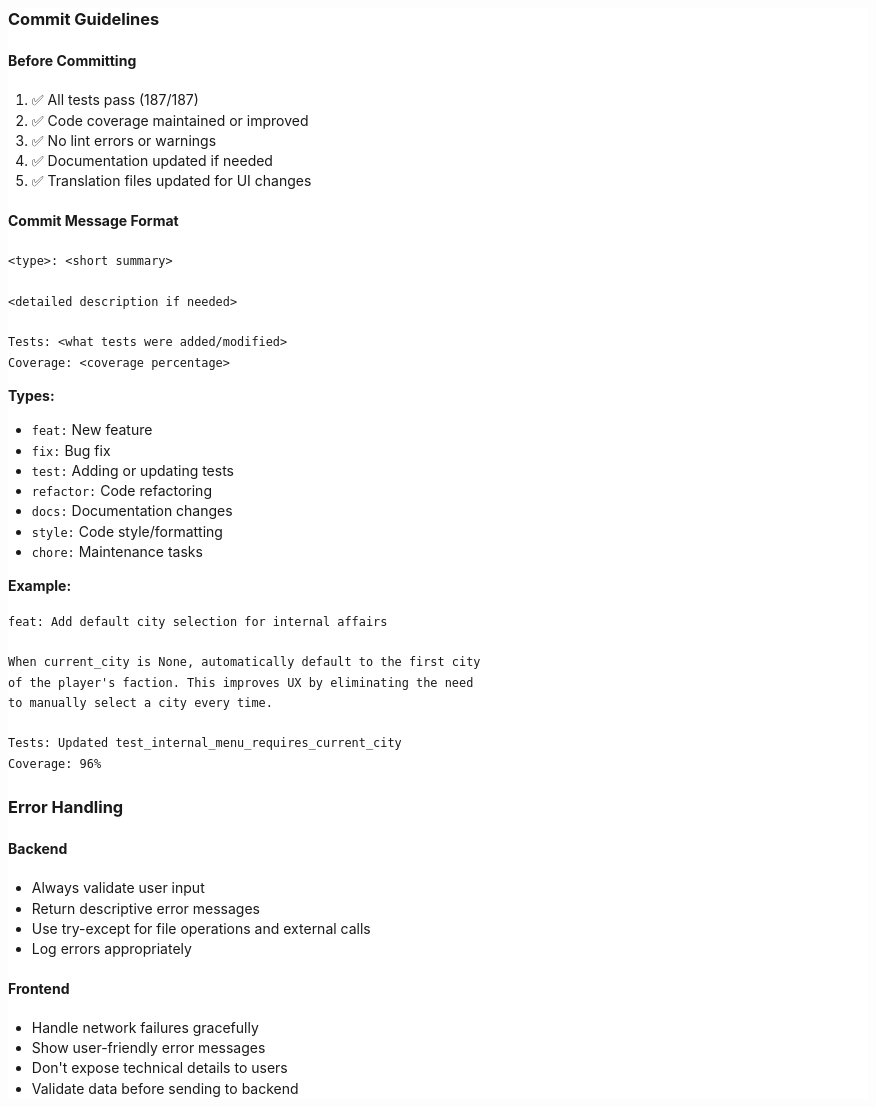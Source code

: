 ### Commit Guidelines

#### Before Committing
1. ✅ All tests pass (187/187)
2. ✅ Code coverage maintained or improved
3. ✅ No lint errors or warnings
4. ✅ Documentation updated if needed
5. ✅ Translation files updated for UI changes

#### Commit Message Format
```
<type>: <short summary>

<detailed description if needed>

Tests: <what tests were added/modified>
Coverage: <coverage percentage>
```

**Types:**
- `feat:` New feature
- `fix:` Bug fix
- `test:` Adding or updating tests
- `refactor:` Code refactoring
- `docs:` Documentation changes
- `style:` Code style/formatting
- `chore:` Maintenance tasks

**Example:**
```
feat: Add default city selection for internal affairs

When current_city is None, automatically default to the first city
of the player's faction. This improves UX by eliminating the need
to manually select a city every time.

Tests: Updated test_internal_menu_requires_current_city
Coverage: 96%
```

### Error Handling

#### Backend
- Always validate user input
- Return descriptive error messages
- Use try-except for file operations and external calls
- Log errors appropriately

#### Frontend
- Handle network failures gracefully
- Show user-friendly error messages
- Don't expose technical details to users
- Validate data before sending to backend
